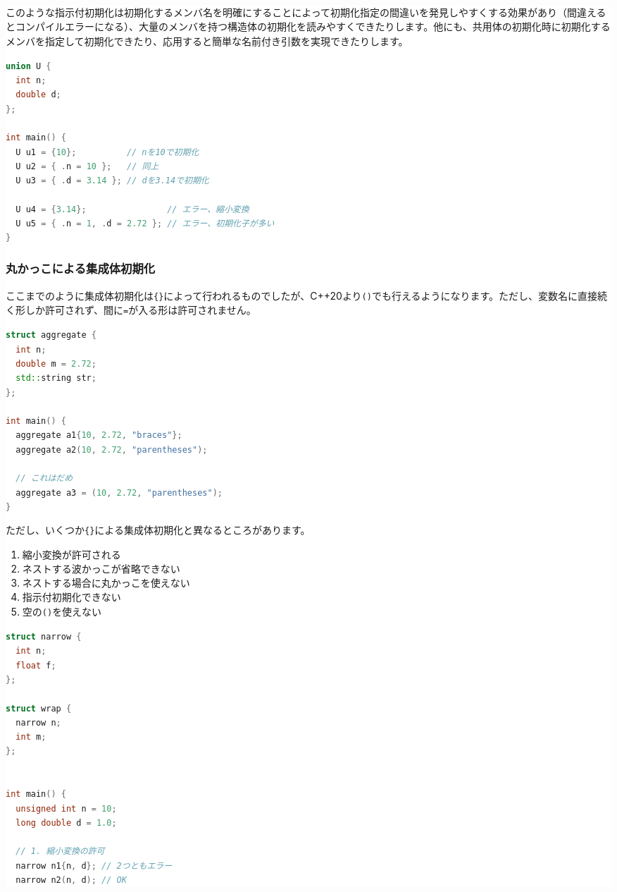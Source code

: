 このような指示付初期化は初期化するメンバ名を明確にすることによって初期化指定の間違いを発見しやすくする効果があり（間違えるとコンパイルエラーになる）、大量のメンバを持つ構造体の初期化を読みやすくできたりします。他にも、共用体の初期化時に初期化するメンバを指定して初期化できたり、応用すると簡単な名前付き引数を実現できたりします。

```cpp
union U {
  int n;
  double d;
};

int main() {
  U u1 = {10};          // nを10で初期化
  U u2 = { .n = 10 };   // 同上
  U u3 = { .d = 3.14 }; // dを3.14で初期化

  U u4 = {3.14};                // エラー、縮小変換
  U u5 = { .n = 1, .d = 2.72 }; // エラー、初期化子が多い
}
```

### 丸かっこによる集成体初期化

ここまでのように集成体初期化は`{}`によって行われるものでしたが、C++20より`()`でも行えるようになります。ただし、変数名に直接続く形しか許可されず、間に`=`が入る形は許可されません。

```cpp
struct aggregate {
  int n;
  double m = 2.72;
  std::string str;
};

int main() {
  aggregate a1{10, 2.72, "braces"};
  aggregate a2(10, 2.72, "parentheses");

  // これはだめ
  aggregate a3 = (10, 2.72, "parentheses");
}
```

ただし、いくつか`{}`による集成体初期化と異なるところがあります。

1. 縮小変換が許可される
2. ネストする波かっこが省略できない
3. ネストする場合に丸かっこを使えない
4. 指示付初期化できない
5. 空の`()`を使えない

```cpp
struct narrow {
  int n;
  float f;
};

struct wrap {
  narrow n;
  int m;
};


int main() {
  unsigned int n = 10;
  long double d = 1.0;

  // 1. 縮小変換の許可
  narrow n1{n, d}; // 2つともエラー
  narrow n2(n, d); // OK

```